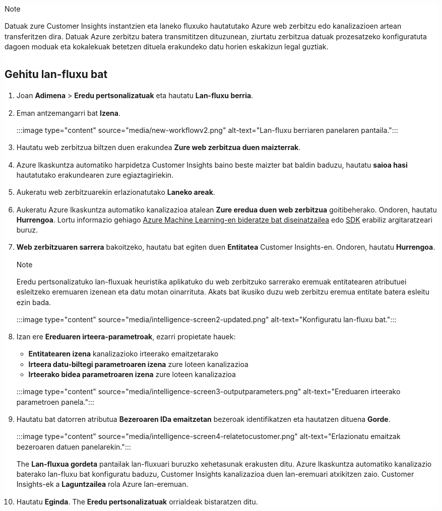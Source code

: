   > [!NOTE]
  > Datuak zure Customer Insights instantzien eta laneko fluxuko hautatutako Azure web zerbitzu edo kanalizazioen artean transferitzen dira. Datuak Azure zerbitzu batera transmititzen dituzunean, ziurtatu zerbitzua datuak prozesatzeko konfiguratuta dagoen moduak eta kokalekuak betetzen dituela erakundeko datu horien eskakizun legal guztiak.

## <a name="add-a-new-workflow"></a>Gehitu lan-fluxu bat

1. Joan **Adimena** > **Eredu pertsonalizatuak** eta hautatu **Lan-fluxu berria**.

1. Eman antzemangarri bat **Izena**.

   :::image type="content" source="media/new-workflowv2.png" alt-text="Lan-fluxu berriaren panelaren pantaila.":::

1. Hautatu web zerbitzua biltzen duen erakundea **Zure web zerbitzua duen maizterrak**.

1. Azure Ikaskuntza automatiko harpidetza Customer Insights baino beste maizter bat baldin baduzu, hautatu **saioa hasi** hautatutako erakundearen zure egiaztagiriekin.

1. Aukeratu web zerbitzuarekin erlazionatutako **Laneko areak**.

1. Aukeratu Azure Ikaskuntza automatiko kanalizazioa atalean **Zure eredua duen web zerbitzua** goitibeherako. Ondoren, hautatu **Hurrengoa**.
   Lortu informazio gehiago [Azure Machine Learning-en bideratze bat diseinatzailea](/azure/machine-learning/concept-ml-pipelines#building-pipelines-with-the-designer) edo [SDK](/azure/machine-learning/concept-ml-pipelines#building-pipelines-with-the-python-sdk) erabiliz argitaratzeari buruz.

1. **Web zerbitzuaren sarrera** bakoitzeko, hautatu bat egiten duen **Entitatea** Customer Insights-en. Ondoren, hautatu **Hurrengoa**.
   > [!NOTE]
   > Eredu pertsonalizatuko lan-fluxuak heuristika aplikatuko du web zerbitzuko sarrerako eremuak entitatearen atributuei esleitzeko eremuaren izenean eta datu motan oinarrituta. Akats bat ikusiko duzu web zerbitzu eremua entitate batera esleitu ezin bada.

   :::image type="content" source="media/intelligence-screen2-updated.png" alt-text="Konfiguratu lan-fluxu bat.":::

1. Izan ere **Ereduaren irteera-parametroak**, ezarri propietate hauek:
   - **Entitatearen izena** kanalizazioko irteerako emaitzetarako
   - **Irteera datu-biltegi parametroaren izena** zure loteen kanalizazioa
   - **Irteerako bidea parametroaren izena** zure loteen kanalizazioa

   :::image type="content" source="media/intelligence-screen3-outputparameters.png" alt-text="Ereduaren irteerako parametroen panela.":::

1. Hautatu bat datorren atributua **Bezeroaren IDa emaitzetan** bezeroak identifikatzen eta hautatzen dituena **Gorde**.

   :::image type="content" source="media/intelligence-screen4-relatetocustomer.png" alt-text="Erlazionatu emaitzak bezeroaren datuen panelarekin.":::

   The **Lan-fluxua gordeta** pantailak lan-fluxuari buruzko xehetasunak erakusten ditu. Azure Ikaskuntza automatiko kanalizazio baterako lan-fluxu bat konfiguratu baduzu, Customer Insights kanalizazioa duen lan-eremuari atxikitzen zaio. Customer Insights-ek a **Laguntzailea** rola Azure lan-eremuan.

1. Hautatu **Eginda**. The **Eredu pertsonalizatuak** orrialdeak bistaratzen ditu.

